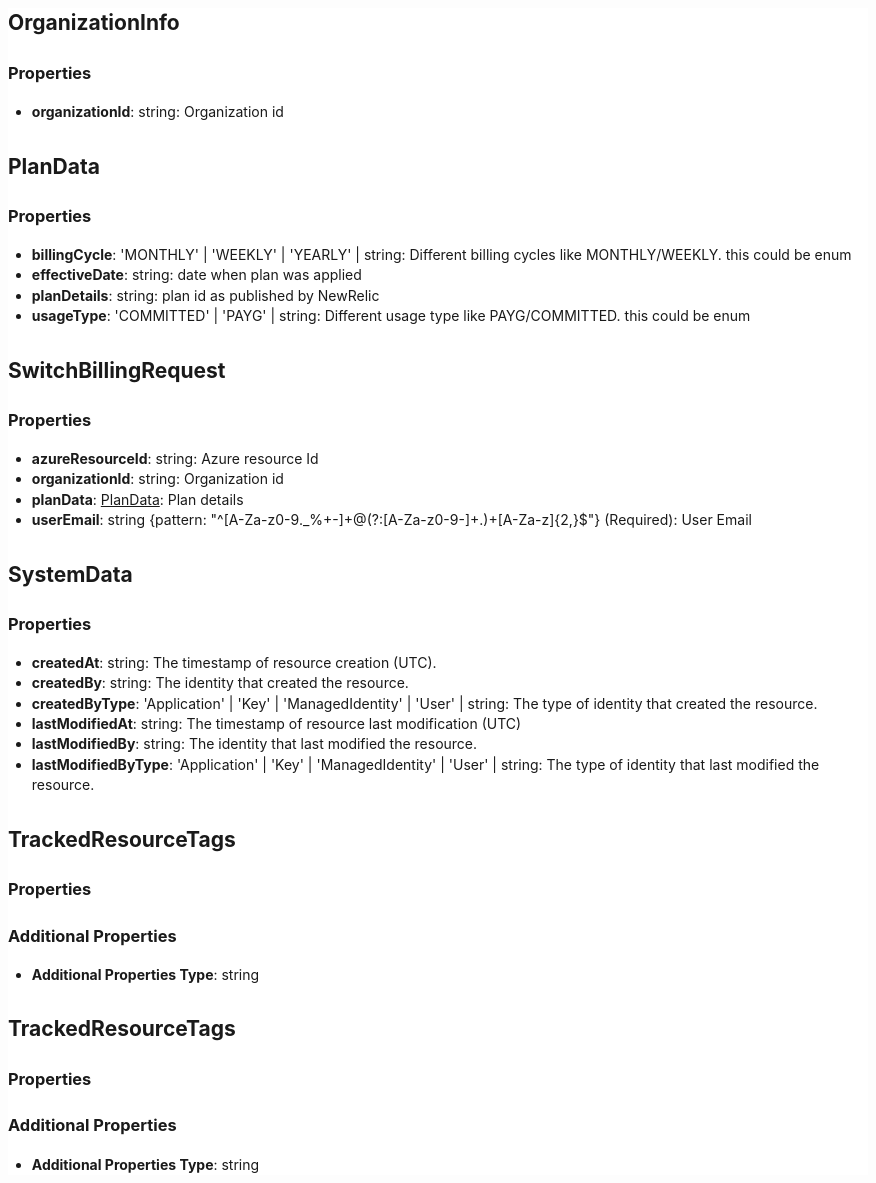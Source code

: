 ## OrganizationInfo
### Properties
* **organizationId**: string: Organization id

## PlanData
### Properties
* **billingCycle**: 'MONTHLY' | 'WEEKLY' | 'YEARLY' | string: Different billing cycles like MONTHLY/WEEKLY. this could be enum
* **effectiveDate**: string: date when plan was applied
* **planDetails**: string: plan id as published by NewRelic
* **usageType**: 'COMMITTED' | 'PAYG' | string: Different usage type like PAYG/COMMITTED. this could be enum

## SwitchBillingRequest
### Properties
* **azureResourceId**: string: Azure resource Id
* **organizationId**: string: Organization id
* **planData**: [PlanData](#plandata): Plan details
* **userEmail**: string {pattern: "^[A-Za-z0-9._%+-]+@(?:[A-Za-z0-9-]+\.)+[A-Za-z]{2,}$"} (Required): User Email

## SystemData
### Properties
* **createdAt**: string: The timestamp of resource creation (UTC).
* **createdBy**: string: The identity that created the resource.
* **createdByType**: 'Application' | 'Key' | 'ManagedIdentity' | 'User' | string: The type of identity that created the resource.
* **lastModifiedAt**: string: The timestamp of resource last modification (UTC)
* **lastModifiedBy**: string: The identity that last modified the resource.
* **lastModifiedByType**: 'Application' | 'Key' | 'ManagedIdentity' | 'User' | string: The type of identity that last modified the resource.

## TrackedResourceTags
### Properties
### Additional Properties
* **Additional Properties Type**: string

## TrackedResourceTags
### Properties
### Additional Properties
* **Additional Properties Type**: string
